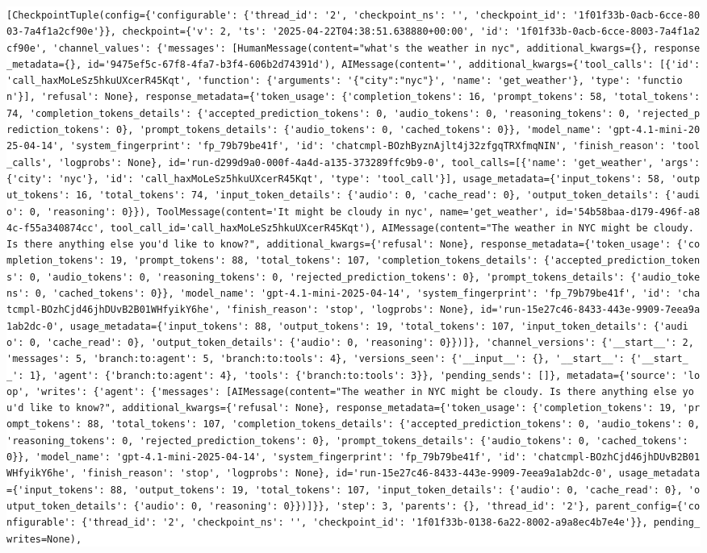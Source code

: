     [CheckpointTuple(config={'configurable': {'thread_id': '2', 'checkpoint_ns': '', 'checkpoint_id': '1f01f33b-0acb-6cce-8003-7a4f1a2cf90e'}}, checkpoint={'v': 2, 'ts': '2025-04-22T04:38:51.638880+00:00', 'id': '1f01f33b-0acb-6cce-8003-7a4f1a2cf90e', 'channel_values': {'messages': [HumanMessage(content="what's the weather in nyc", additional_kwargs={}, response_metadata={}, id='9475ef5c-67f8-4fa7-b3f4-606b2d74391d'), AIMessage(content='', additional_kwargs={'tool_calls': [{'id': 'call_haxMoLeSz5hkuUXcerR45Kqt', 'function': {'arguments': '{"city":"nyc"}', 'name': 'get_weather'}, 'type': 'function'}], 'refusal': None}, response_metadata={'token_usage': {'completion_tokens': 16, 'prompt_tokens': 58, 'total_tokens': 74, 'completion_tokens_details': {'accepted_prediction_tokens': 0, 'audio_tokens': 0, 'reasoning_tokens': 0, 'rejected_prediction_tokens': 0}, 'prompt_tokens_details': {'audio_tokens': 0, 'cached_tokens': 0}}, 'model_name': 'gpt-4.1-mini-2025-04-14', 'system_fingerprint': 'fp_79b79be41f', 'id': 'chatcmpl-BOzhByznAjlt4j32zfgqTRXfmqNIN', 'finish_reason': 'tool_calls', 'logprobs': None}, id='run-d299d9a0-000f-4a4d-a135-373289ffc9b9-0', tool_calls=[{'name': 'get_weather', 'args': {'city': 'nyc'}, 'id': 'call_haxMoLeSz5hkuUXcerR45Kqt', 'type': 'tool_call'}], usage_metadata={'input_tokens': 58, 'output_tokens': 16, 'total_tokens': 74, 'input_token_details': {'audio': 0, 'cache_read': 0}, 'output_token_details': {'audio': 0, 'reasoning': 0}}), ToolMessage(content='It might be cloudy in nyc', name='get_weather', id='54b58baa-d179-496f-a84c-f55a340874cc', tool_call_id='call_haxMoLeSz5hkuUXcerR45Kqt'), AIMessage(content="The weather in NYC might be cloudy. Is there anything else you'd like to know?", additional_kwargs={'refusal': None}, response_metadata={'token_usage': {'completion_tokens': 19, 'prompt_tokens': 88, 'total_tokens': 107, 'completion_tokens_details': {'accepted_prediction_tokens': 0, 'audio_tokens': 0, 'reasoning_tokens': 0, 'rejected_prediction_tokens': 0}, 'prompt_tokens_details': {'audio_tokens': 0, 'cached_tokens': 0}}, 'model_name': 'gpt-4.1-mini-2025-04-14', 'system_fingerprint': 'fp_79b79be41f', 'id': 'chatcmpl-BOzhCjd46jhDUvB2B01WHfyikY6he', 'finish_reason': 'stop', 'logprobs': None}, id='run-15e27c46-8433-443e-9909-7eea9a1ab2dc-0', usage_metadata={'input_tokens': 88, 'output_tokens': 19, 'total_tokens': 107, 'input_token_details': {'audio': 0, 'cache_read': 0}, 'output_token_details': {'audio': 0, 'reasoning': 0}})]}, 'channel_versions': {'__start__': 2, 'messages': 5, 'branch:to:agent': 5, 'branch:to:tools': 4}, 'versions_seen': {'__input__': {}, '__start__': {'__start__': 1}, 'agent': {'branch:to:agent': 4}, 'tools': {'branch:to:tools': 3}}, 'pending_sends': []}, metadata={'source': 'loop', 'writes': {'agent': {'messages': [AIMessage(content="The weather in NYC might be cloudy. Is there anything else you'd like to know?", additional_kwargs={'refusal': None}, response_metadata={'token_usage': {'completion_tokens': 19, 'prompt_tokens': 88, 'total_tokens': 107, 'completion_tokens_details': {'accepted_prediction_tokens': 0, 'audio_tokens': 0, 'reasoning_tokens': 0, 'rejected_prediction_tokens': 0}, 'prompt_tokens_details': {'audio_tokens': 0, 'cached_tokens': 0}}, 'model_name': 'gpt-4.1-mini-2025-04-14', 'system_fingerprint': 'fp_79b79be41f', 'id': 'chatcmpl-BOzhCjd46jhDUvB2B01WHfyikY6he', 'finish_reason': 'stop', 'logprobs': None}, id='run-15e27c46-8433-443e-9909-7eea9a1ab2dc-0', usage_metadata={'input_tokens': 88, 'output_tokens': 19, 'total_tokens': 107, 'input_token_details': {'audio': 0, 'cache_read': 0}, 'output_token_details': {'audio': 0, 'reasoning': 0}})]}}, 'step': 3, 'parents': {}, 'thread_id': '2'}, parent_config={'configurable': {'thread_id': '2', 'checkpoint_ns': '', 'checkpoint_id': '1f01f33b-0138-6a22-8002-a9a8ec4b7e4e'}}, pending_writes=None),